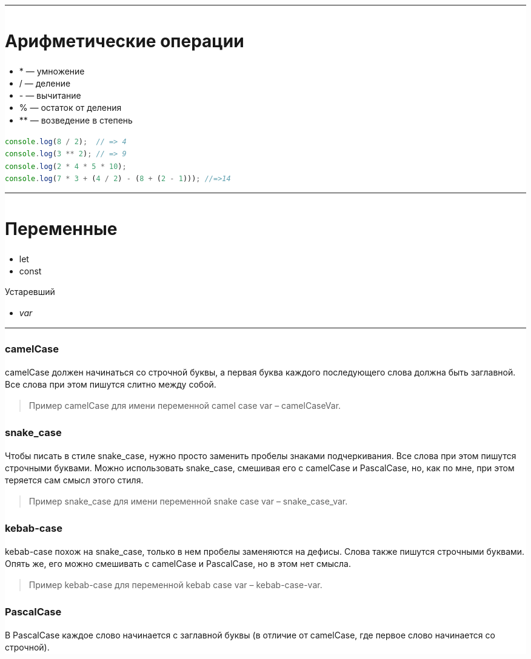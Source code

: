 *****

# Арифметические операции

- \* — умножение
- / — деление
- \- — вычитание
- % — остаток от деления
- \*\* — возведение в степень

```javascript
console.log(8 / 2);  // => 4
console.log(3 ** 2); // => 9
console.log(2 * 4 * 5 * 10);
console.log(7 * 3 + (4 / 2) - (8 + (2 - 1))); //=>14
```

*****

# Переменные

- let
- const

Устаревший

- *var*

*****

### camelCase
camelCase должен начинаться со строчной буквы, а первая буква каждого последующего слова должна быть заглавной. Все слова при этом пишутся слитно между собой.

> Пример camelCase для имени переменной camel case var – camelCaseVar.
### snake_case

Чтобы писать в стиле snake_case, нужно просто заменить пробелы знаками подчеркивания. Все слова при этом пишутся строчными буквами. Можно использовать snake_case, смешивая его с camelCase и PascalCase, но, как по мне, при этом теряется сам смысл этого стиля.

> Пример snake_case для имени переменной snake case var – snake_case_var.
### kebab-case

kebab-case похож на snake_case, только в нем пробелы заменяются на дефисы. Слова также пишутся строчными буквами. Опять же, его можно смешивать с camelCase и PascalCase, но в этом нет смысла.

> Пример kebab-case для переменной kebab case var – kebab-case-var.
### PascalCase

В PascalCase каждое слово начинается с заглавной буквы (в отличие от camelCase, где первое слово начинается со строчной).
